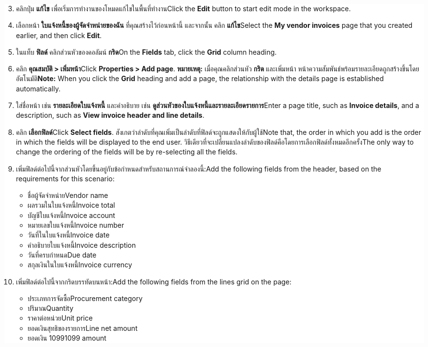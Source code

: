 3. <span data-ttu-id="efb26-252">คลิกปุ่ม **แก้ไข** เพื่อเริ่มการทำงานของโหมดแก้ไขในพื้นที่ทำงาน</span><span class="sxs-lookup"><span data-stu-id="efb26-252">Click the **Edit** button to start edit mode in the workspace.</span></span>

4. <span data-ttu-id="efb26-253">เลือกหน้า **ใบแจ้งหนี้ของผู้จัดจำหน่ายของฉัน** ที่คุณสร้างไว้ก่อนหน้านี้ และจากนั้น คลิก **แก้ไข**</span><span class="sxs-lookup"><span data-stu-id="efb26-253">Select the **My vendor invoices** page that you created earlier, and then click **Edit**.</span></span>

5. <span data-ttu-id="efb26-254">ในแท็บ **ฟิลด์** คลิกส่วนหัวของคอลัมน์ **กริด**</span><span class="sxs-lookup"><span data-stu-id="efb26-254">On the **Fields** tab, click the **Grid** column heading.</span></span>

6. <span data-ttu-id="efb26-255">คลิก **คุณสมบัติ &gt; เพิ่มหน้า**</span><span class="sxs-lookup"><span data-stu-id="efb26-255">Click **Properties &gt; Add page**.</span></span> <span data-ttu-id="efb26-256">**หมายเหตุ:** เมื่อคุณคลิกส่วนหัว **กริด** และเพิ่มหน้า หน้าความสัมพันธ์พร้อมรายละเอียดถูกสร้างขึ้นโดยอัตโนมัติ</span><span class="sxs-lookup"><span data-stu-id="efb26-256">**Note:** When you click the **Grid** heading and add a page, the relationship with the details page is established automatically.</span></span>

7. <span data-ttu-id="efb26-257">ใส่ชื่อหน้า เช่น **รายละเอียดใบแจ้งหนี้** และคำอธิบาย เช่น **ดูส่วนหัวของใบแจ้งหนี้และรายละเอียดรายการ**</span><span class="sxs-lookup"><span data-stu-id="efb26-257">Enter a page title, such as **Invoice details**, and a description, such as **View invoice header and line details**.</span></span>

8. <span data-ttu-id="efb26-258">คลิก **เลือกฟิลด์**</span><span class="sxs-lookup"><span data-stu-id="efb26-258">Click **Select fields**.</span></span> <span data-ttu-id="efb26-259">สังเกตว่าลำดับที่คุณเพิ่มเป็นลำดับที่ฟิลด์จะถูกแสดงให้กับผู้ใช้</span><span class="sxs-lookup"><span data-stu-id="efb26-259">Note that, the order in which you add is the order in which the fields will be displayed to the end user.</span></span> <span data-ttu-id="efb26-260">วิธีเดียวที่จะเปลี่ยนแปลงลำดับของฟิลด์คือโดยการเลือกฟิลด์ทั้งหมดอีกครั้ง</span><span class="sxs-lookup"><span data-stu-id="efb26-260">The only way to change the ordering of the fields will be by re-selecting all the fields.</span></span> 

9. <span data-ttu-id="efb26-261">เพิ่มฟิลด์ต่อไปนี้จากส่วนหัวโดยขึ้นอยู่กับข้อกำหนดสำหรับสถานการณ์จำลองนี้:</span><span class="sxs-lookup"><span data-stu-id="efb26-261">Add the following fields from the header, based on the requirements for this scenario:</span></span>
   - <span data-ttu-id="efb26-262">ชื่อผู้จัดจำหน่าย</span><span class="sxs-lookup"><span data-stu-id="efb26-262">Vendor name</span></span>
   - <span data-ttu-id="efb26-263">ผลรวมในใบแจ้งหนี้</span><span class="sxs-lookup"><span data-stu-id="efb26-263">Invoice total</span></span>
   - <span data-ttu-id="efb26-264">บัญชีใบแจ้งหนี้</span><span class="sxs-lookup"><span data-stu-id="efb26-264">Invoice account</span></span>
   - <span data-ttu-id="efb26-265">หมายเลขใบแจ้งหนี้</span><span class="sxs-lookup"><span data-stu-id="efb26-265">Invoice number</span></span>
   - <span data-ttu-id="efb26-266">วันที่ในใบแจ้งหนี้</span><span class="sxs-lookup"><span data-stu-id="efb26-266">Invoice date</span></span>
   - <span data-ttu-id="efb26-267">คำอธิบายใบแจ้งหนี้</span><span class="sxs-lookup"><span data-stu-id="efb26-267">Invoice description</span></span>
   - <span data-ttu-id="efb26-268">วันที่ครบกำหนด</span><span class="sxs-lookup"><span data-stu-id="efb26-268">Due date</span></span>
   - <span data-ttu-id="efb26-269">สกุลเงินในใบแจ้งหนี้</span><span class="sxs-lookup"><span data-stu-id="efb26-269">Invoice currency</span></span>

10. <span data-ttu-id="efb26-270">เพิ่มฟิลด์ต่อไปนี้จากกริดบรรทัดบนหน้า:</span><span class="sxs-lookup"><span data-stu-id="efb26-270">Add the following fields from the lines grid on the page:</span></span>
    - <span data-ttu-id="efb26-271">ประเภทการจัดซื้อ</span><span class="sxs-lookup"><span data-stu-id="efb26-271">Procurement category</span></span>
    - <span data-ttu-id="efb26-272">ปริมาณ</span><span class="sxs-lookup"><span data-stu-id="efb26-272">Quantity</span></span>
    - <span data-ttu-id="efb26-273">ราคาต่อหน่วย</span><span class="sxs-lookup"><span data-stu-id="efb26-273">Unit price</span></span>
    - <span data-ttu-id="efb26-274">ยอดเงินสุทธิของรายการ</span><span class="sxs-lookup"><span data-stu-id="efb26-274">Line net amount</span></span>
    - <span data-ttu-id="efb26-275">ยอดเงิน 1099</span><span class="sxs-lookup"><span data-stu-id="efb26-275">1099 amount</span></span>
